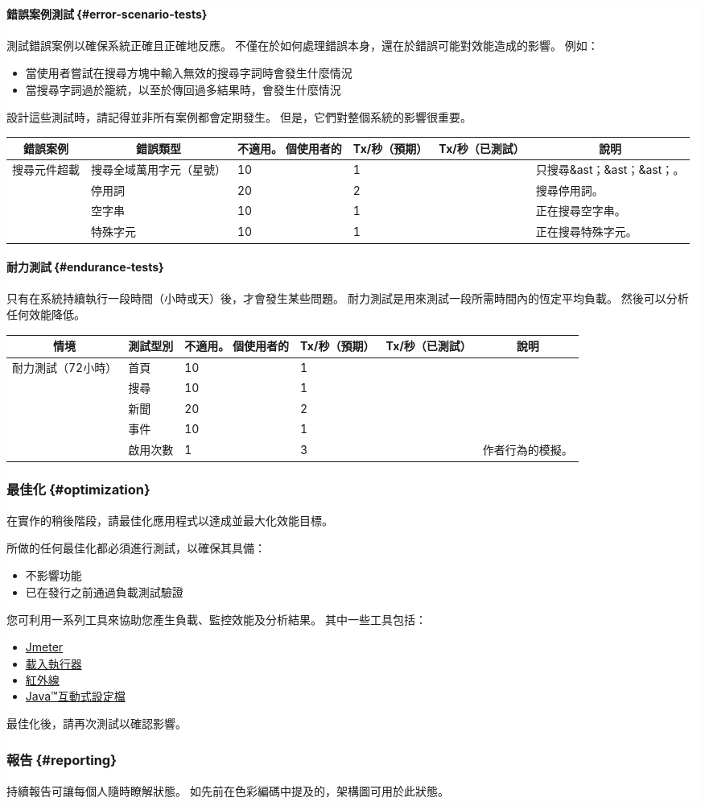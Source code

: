 #### 錯誤案例測試 {#error-scenario-tests}

測試錯誤案例以確保系統正確且正確地反應。 不僅在於如何處理錯誤本身，還在於錯誤可能對效能造成的影響。 例如：

* 當使用者嘗試在搜尋方塊中輸入無效的搜尋字詞時會發生什麼情況
* 當搜尋字詞過於籠統，以至於傳回過多結果時，會發生什麼情況

設計這些測試時，請記得並非所有案例都會定期發生。 但是，它們對整個系統的影響很重要。

| 錯誤案例 | 錯誤類型 | 不適用。 個使用者的 | Tx/秒（預期） | Tx/秒（已測試） | 說明 |
|---|---|---|---|---|---|
| 搜尋元件超載 | 搜尋全域萬用字元（星號） | 10 | 1 |  | 只搜尋&amp;ast；&amp;ast；&amp;ast；。 |
|   | 停用詞 | 20 | 2 |  | 搜尋停用詞。 |
|   | 空字串 | 10 | 1 |  | 正在搜尋空字串。 |
|   | 特殊字元 | 10 | 1 |  | 正在搜尋特殊字元。 |

#### 耐力測試 {#endurance-tests}

只有在系統持續執行一段時間（小時或天）後，才會發生某些問題。 耐力測試是用來測試一段所需時間內的恆定平均負載。 然後可以分析任何效能降低。

| 情境 | 測試型別 | 不適用。 個使用者的 | Tx/秒（預期） | Tx/秒（已測試） | 說明 |
|---|---|---|---|---|---|
| 耐力測試（72小時） | 首頁 | 10 | 1 |  |  |
|   | 搜尋 | 10 | 1 |  |  |
|   | 新聞 | 20 | 2 |  |  |
|   | 事件 | 10 | 1 |  |  |
|   | 啟用次數 | 1 | 3 |  | 作者行為的模擬。 |

### 最佳化 {#optimization}

在實作的稍後階段，請最佳化應用程式以達成並最大化效能目標。

所做的任何最佳化都必須進行測試，以確保其具備：

* 不影響功能
* 已在發行之前通過負載測試驗證

您可利用一系列工具來協助您產生負載、監控效能及分析結果。 其中一些工具包括：

* [Jmeter](https://jmeter.apache.org/)
* [載入執行器](https://www.microfocus.com/en-us/portfolio/performance-engineering/overview)
* [紅外線](https://www.infraredsoftware.com/)
* [Java™互動式設定檔](https://jiprof.sourceforge.net/)

最佳化後，請再次測試以確認影響。

### 報告 {#reporting}

持續報告可讓每個人隨時瞭解狀態。 如先前在色彩編碼中提及的，架構圖可用於此狀態。
